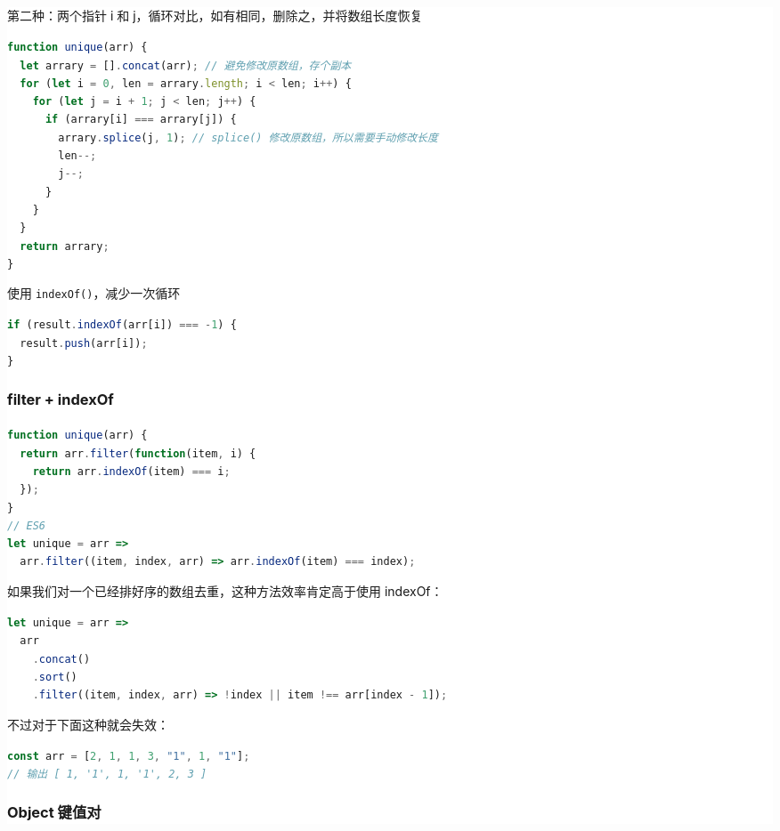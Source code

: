 第二种：两个指针 i 和 j，循环对比，如有相同，删除之，并将数组长度恢复

```js
function unique(arr) {
  let arrary = [].concat(arr); // 避免修改原数组，存个副本
  for (let i = 0, len = arrary.length; i < len; i++) {
    for (let j = i + 1; j < len; j++) {
      if (arrary[i] === arrary[j]) {
        arrary.splice(j, 1); // splice() 修改原数组，所以需要手动修改长度
        len--;
        j--;
      }
    }
  }
  return arrary;
}
```

使用 `indexOf()`，减少一次循环

```js
if (result.indexOf(arr[i]) === -1) {
  result.push(arr[i]);
}
```

### filter + indexOf

```js
function unique(arr) {
  return arr.filter(function(item, i) {
    return arr.indexOf(item) === i;
  });
}
// ES6
let unique = arr =>
  arr.filter((item, index, arr) => arr.indexOf(item) === index);
```

如果我们对一个已经排好序的数组去重，这种方法效率肯定高于使用 indexOf：

```js
let unique = arr =>
  arr
    .concat()
    .sort()
    .filter((item, index, arr) => !index || item !== arr[index - 1]);
```

不过对于下面这种就会失效：

```js
const arr = [2, 1, 1, 3, "1", 1, "1"];
// 输出 [ 1, '1', 1, '1', 2, 3 ]
```

### Object 键值对
